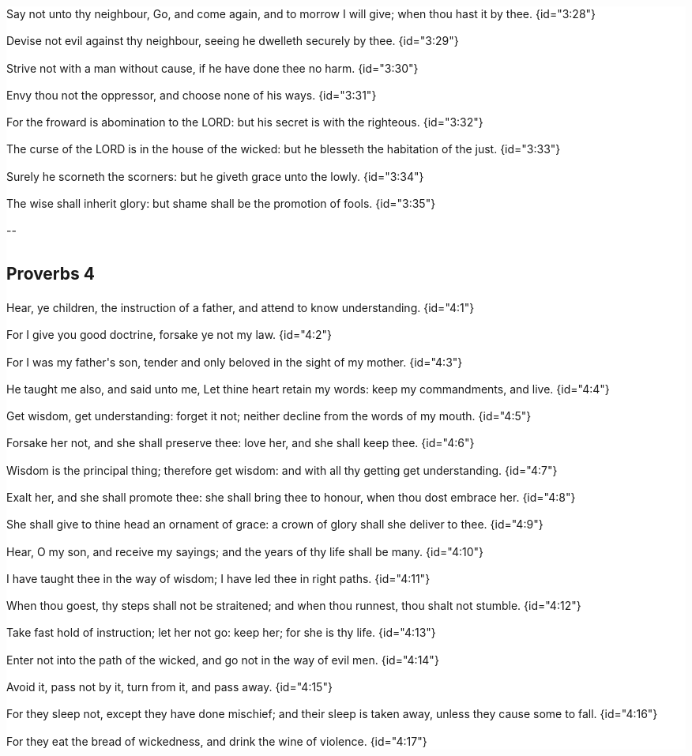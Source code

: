 Say not unto thy neighbour, Go, and come again, and to morrow I will give; when thou hast it by thee.  {id="3:28"}

Devise not evil against thy neighbour, seeing he dwelleth securely by thee.  {id="3:29"}

Strive not with a man without cause, if he have done thee no harm.  {id="3:30"}

Envy thou not the oppressor, and choose none of his ways.  {id="3:31"}

For the froward is abomination to the LORD: but his secret is with the righteous.  {id="3:32"}

The curse of the LORD is in the house of the wicked: but he blesseth the habitation of the just.  {id="3:33"}

Surely he scorneth the scorners: but he giveth grace unto the lowly.  {id="3:34"}

The wise shall inherit glory: but shame shall be the promotion of fools.  {id="3:35"}

--

## Proverbs 4

Hear, ye children, the instruction of a father, and attend to know understanding.  {id="4:1"}

For I give you good doctrine, forsake ye not my law.  {id="4:2"}

For I was my father's son, tender and only beloved in the sight of my mother.  {id="4:3"}

He taught me also, and said unto me, Let thine heart retain my words: keep my commandments, and live.  {id="4:4"}

Get wisdom, get understanding: forget it not; neither decline from the words of my mouth.  {id="4:5"}

Forsake her not, and she shall preserve thee: love her, and she shall keep thee.  {id="4:6"}

Wisdom is the principal thing; therefore get wisdom: and with all thy getting get understanding.  {id="4:7"}

Exalt her, and she shall promote thee: she shall bring thee to honour, when thou dost embrace her.  {id="4:8"}

She shall give to thine head an ornament of grace: a crown of glory shall she deliver to thee.  {id="4:9"}

Hear, O my son, and receive my sayings; and the years of thy life shall be many.  {id="4:10"}

I have taught thee in the way of wisdom; I have led thee in right paths.  {id="4:11"}

When thou goest, thy steps shall not be straitened; and when thou runnest, thou shalt not stumble.  {id="4:12"}

Take fast hold of instruction; let her not go: keep her; for she is thy life.  {id="4:13"}

Enter not into the path of the wicked, and go not in the way of evil men.  {id="4:14"}

Avoid it, pass not by it, turn from it, and pass away.  {id="4:15"}

For they sleep not, except they have done mischief; and their sleep is taken away, unless they cause some to fall.  {id="4:16"}

For they eat the bread of wickedness, and drink the wine of violence.  {id="4:17"}
